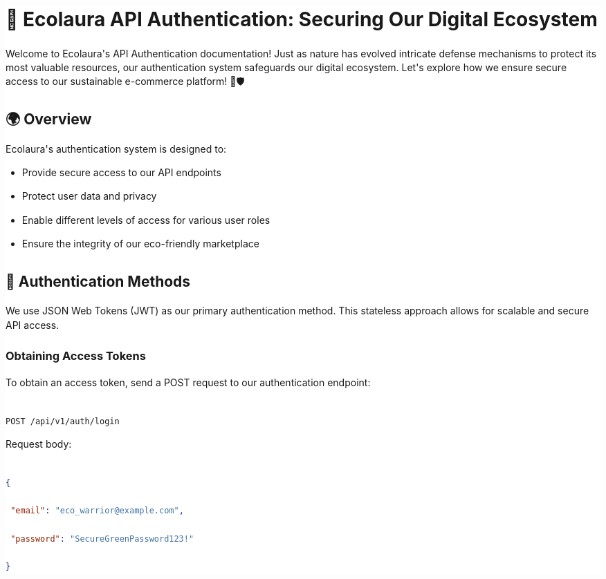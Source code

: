 # 🔐 Ecolaura API Authentication: Securing Our Digital Ecosystem



Welcome to Ecolaura's API Authentication documentation! Just as nature has evolved intricate defense mechanisms to protect its most valuable resources, our authentication system safeguards our digital ecosystem. Let's explore how we ensure secure access to our sustainable e-commerce platform! 🌿🛡️



## 🌍 Overview



Ecolaura's authentication system is designed to:

- Provide secure access to our API endpoints

- Protect user data and privacy

- Enable different levels of access for various user roles

- Ensure the integrity of our eco-friendly marketplace



## 🔑 Authentication Methods



We use JSON Web Tokens (JWT) as our primary authentication method. This stateless approach allows for scalable and secure API access.



### Obtaining Access Tokens



To obtain an access token, send a POST request to our authentication endpoint:



```http

POST /api/v1/auth/login

```



Request body:

```json

{

 "email": "eco_warrior@example.com",

 "password": "SecureGreenPassword123!"

}

```

